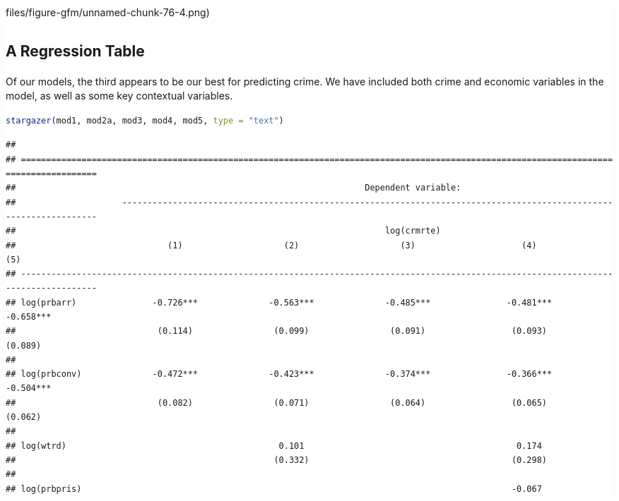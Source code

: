 files/figure-gfm/unnamed-chunk-76-4.png)

## A Regression Table

Of our models, the third appears to be our best for predicting crime. We
have included both crime and economic variables in the model, as well as
some key contextual variables.

``` r
stargazer(mod1, mod2a, mod3, mod4, mod5, type = "text")
```

    ## 
    ## =======================================================================================================================================
    ##                                                                     Dependent variable:                                                
    ##                     -------------------------------------------------------------------------------------------------------------------
    ##                                                                         log(crmrte)                                                    
    ##                              (1)                    (2)                    (3)                     (4)                    (5)          
    ## ---------------------------------------------------------------------------------------------------------------------------------------
    ## log(prbarr)               -0.726***              -0.563***              -0.485***               -0.481***              -0.658***       
    ##                            (0.114)                (0.099)                (0.091)                 (0.093)                (0.089)        
    ##                                                                                                                                        
    ## log(prbconv)              -0.472***              -0.423***              -0.374***               -0.366***              -0.504***       
    ##                            (0.082)                (0.071)                (0.064)                 (0.065)                (0.062)        
    ##                                                                                                                                        
    ## log(wtrd)                                          0.101                                          0.174                                
    ##                                                   (0.332)                                        (0.298)                               
    ##                                                                                                                                        
    ## log(prbpris)                                                                                     -0.067                                